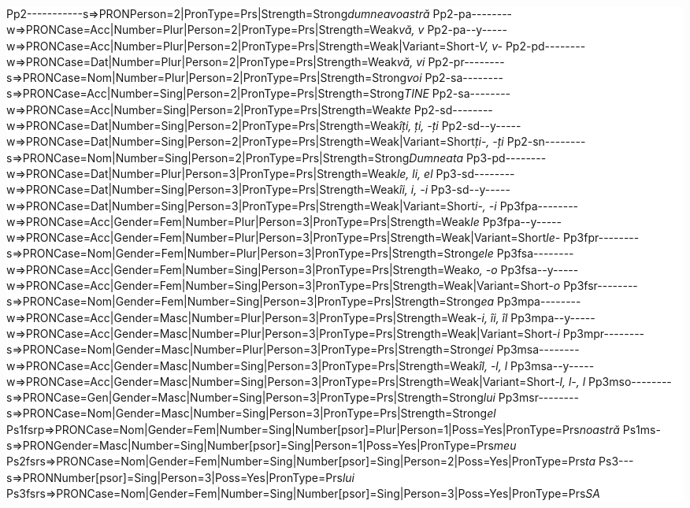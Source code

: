   <tr style="background:lightgray"><td>Pp2-----------s</td><td>=&gt;</td><td>PRON</td><td>Person=2|PronType=Prs|Strength=Strong</td><td><em>dumneavoastră</em></td></tr>
  <tr><td>Pp2-pa--------w</td><td>=&gt;</td><td>PRON</td><td>Case=Acc|Number=Plur|Person=2|PronType=Prs|Strength=Weak</td><td><em>vă, v</em></td></tr>
  <tr style="background:lightgray"><td>Pp2-pa--y-----w</td><td>=&gt;</td><td>PRON</td><td>Case=Acc|Number=Plur|Person=2|PronType=Prs|Strength=Weak|Variant=Short</td><td><em>-V, v-</em></td></tr>
  <tr><td>Pp2-pd--------w</td><td>=&gt;</td><td>PRON</td><td>Case=Dat|Number=Plur|Person=2|PronType=Prs|Strength=Weak</td><td><em>vă, vi</em></td></tr>
  <tr style="background:lightgray"><td>Pp2-pr--------s</td><td>=&gt;</td><td>PRON</td><td>Case=Nom|Number=Plur|Person=2|PronType=Prs|Strength=Strong</td><td><em>voi</em></td></tr>
  <tr><td>Pp2-sa--------s</td><td>=&gt;</td><td>PRON</td><td>Case=Acc|Number=Sing|Person=2|PronType=Prs|Strength=Strong</td><td><em>TINE</em></td></tr>
  <tr style="background:lightgray"><td>Pp2-sa--------w</td><td>=&gt;</td><td>PRON</td><td>Case=Acc|Number=Sing|Person=2|PronType=Prs|Strength=Weak</td><td><em>te</em></td></tr>
  <tr><td>Pp2-sd--------w</td><td>=&gt;</td><td>PRON</td><td>Case=Dat|Number=Sing|Person=2|PronType=Prs|Strength=Weak</td><td><em>îți, ți, -ți</em></td></tr>
  <tr style="background:lightgray"><td>Pp2-sd--y-----w</td><td>=&gt;</td><td>PRON</td><td>Case=Dat|Number=Sing|Person=2|PronType=Prs|Strength=Weak|Variant=Short</td><td><em>ți-, -ți</em></td></tr>
  <tr><td>Pp2-sn--------s</td><td>=&gt;</td><td>PRON</td><td>Case=Nom|Number=Sing|Person=2|PronType=Prs|Strength=Strong</td><td><em>Dumneata</em></td></tr>
  <tr style="background:lightgray"><td>Pp3-pd--------w</td><td>=&gt;</td><td>PRON</td><td>Case=Dat|Number=Plur|Person=3|PronType=Prs|Strength=Weak</td><td><em>le, li, el</em></td></tr>
  <tr><td>Pp3-sd--------w</td><td>=&gt;</td><td>PRON</td><td>Case=Dat|Number=Sing|Person=3|PronType=Prs|Strength=Weak</td><td><em>îi, i, -i</em></td></tr>
  <tr style="background:lightgray"><td>Pp3-sd--y-----w</td><td>=&gt;</td><td>PRON</td><td>Case=Dat|Number=Sing|Person=3|PronType=Prs|Strength=Weak|Variant=Short</td><td><em>i-, -i</em></td></tr>
  <tr><td>Pp3fpa--------w</td><td>=&gt;</td><td>PRON</td><td>Case=Acc|Gender=Fem|Number=Plur|Person=3|PronType=Prs|Strength=Weak</td><td><em>le</em></td></tr>
  <tr style="background:lightgray"><td>Pp3fpa--y-----w</td><td>=&gt;</td><td>PRON</td><td>Case=Acc|Gender=Fem|Number=Plur|Person=3|PronType=Prs|Strength=Weak|Variant=Short</td><td><em>le-</em></td></tr>
  <tr><td>Pp3fpr--------s</td><td>=&gt;</td><td>PRON</td><td>Case=Nom|Gender=Fem|Number=Plur|Person=3|PronType=Prs|Strength=Strong</td><td><em>ele</em></td></tr>
  <tr style="background:lightgray"><td>Pp3fsa--------w</td><td>=&gt;</td><td>PRON</td><td>Case=Acc|Gender=Fem|Number=Sing|Person=3|PronType=Prs|Strength=Weak</td><td><em>o, -o</em></td></tr>
  <tr><td>Pp3fsa--y-----w</td><td>=&gt;</td><td>PRON</td><td>Case=Acc|Gender=Fem|Number=Sing|Person=3|PronType=Prs|Strength=Weak|Variant=Short</td><td><em>-o</em></td></tr>
  <tr style="background:lightgray"><td>Pp3fsr--------s</td><td>=&gt;</td><td>PRON</td><td>Case=Nom|Gender=Fem|Number=Sing|Person=3|PronType=Prs|Strength=Strong</td><td><em>ea</em></td></tr>
  <tr><td>Pp3mpa--------w</td><td>=&gt;</td><td>PRON</td><td>Case=Acc|Gender=Masc|Number=Plur|Person=3|PronType=Prs|Strength=Weak</td><td><em>-i, îi, îl</em></td></tr>
  <tr style="background:lightgray"><td>Pp3mpa--y-----w</td><td>=&gt;</td><td>PRON</td><td>Case=Acc|Gender=Masc|Number=Plur|Person=3|PronType=Prs|Strength=Weak|Variant=Short</td><td><em>-i</em></td></tr>
  <tr><td>Pp3mpr--------s</td><td>=&gt;</td><td>PRON</td><td>Case=Nom|Gender=Masc|Number=Plur|Person=3|PronType=Prs|Strength=Strong</td><td><em>ei</em></td></tr>
  <tr style="background:lightgray"><td>Pp3msa--------w</td><td>=&gt;</td><td>PRON</td><td>Case=Acc|Gender=Masc|Number=Sing|Person=3|PronType=Prs|Strength=Weak</td><td><em>îl, -l, l</em></td></tr>
  <tr><td>Pp3msa--y-----w</td><td>=&gt;</td><td>PRON</td><td>Case=Acc|Gender=Masc|Number=Sing|Person=3|PronType=Prs|Strength=Weak|Variant=Short</td><td><em>-l, l-, l</em></td></tr>
  <tr style="background:lightgray"><td>Pp3mso--------s</td><td>=&gt;</td><td>PRON</td><td>Case=Gen|Gender=Masc|Number=Sing|Person=3|PronType=Prs|Strength=Strong</td><td><em>lui</em></td></tr>
  <tr><td>Pp3msr--------s</td><td>=&gt;</td><td>PRON</td><td>Case=Nom|Gender=Masc|Number=Sing|Person=3|PronType=Prs|Strength=Strong</td><td><em>el</em></td></tr>
  <tr style="background:lightgray"><td>Ps1fsrp</td><td>=&gt;</td><td>PRON</td><td>Case=Nom|Gender=Fem|Number=Sing|Number[psor]=Plur|Person=1|Poss=Yes|PronType=Prs</td><td><em>noastră</em></td></tr>
  <tr><td>Ps1ms-s</td><td>=&gt;</td><td>PRON</td><td>Gender=Masc|Number=Sing|Number[psor]=Sing|Person=1|Poss=Yes|PronType=Prs</td><td><em>meu</em></td></tr>
  <tr style="background:lightgray"><td>Ps2fsrs</td><td>=&gt;</td><td>PRON</td><td>Case=Nom|Gender=Fem|Number=Sing|Number[psor]=Sing|Person=2|Poss=Yes|PronType=Prs</td><td><em>ta</em></td></tr>
  <tr><td>Ps3---s</td><td>=&gt;</td><td>PRON</td><td>Number[psor]=Sing|Person=3|Poss=Yes|PronType=Prs</td><td><em>lui</em></td></tr>
  <tr style="background:lightgray"><td>Ps3fsrs</td><td>=&gt;</td><td>PRON</td><td>Case=Nom|Gender=Fem|Number=Sing|Number[psor]=Sing|Person=3|Poss=Yes|PronType=Prs</td><td><em>SA</em></td></tr>